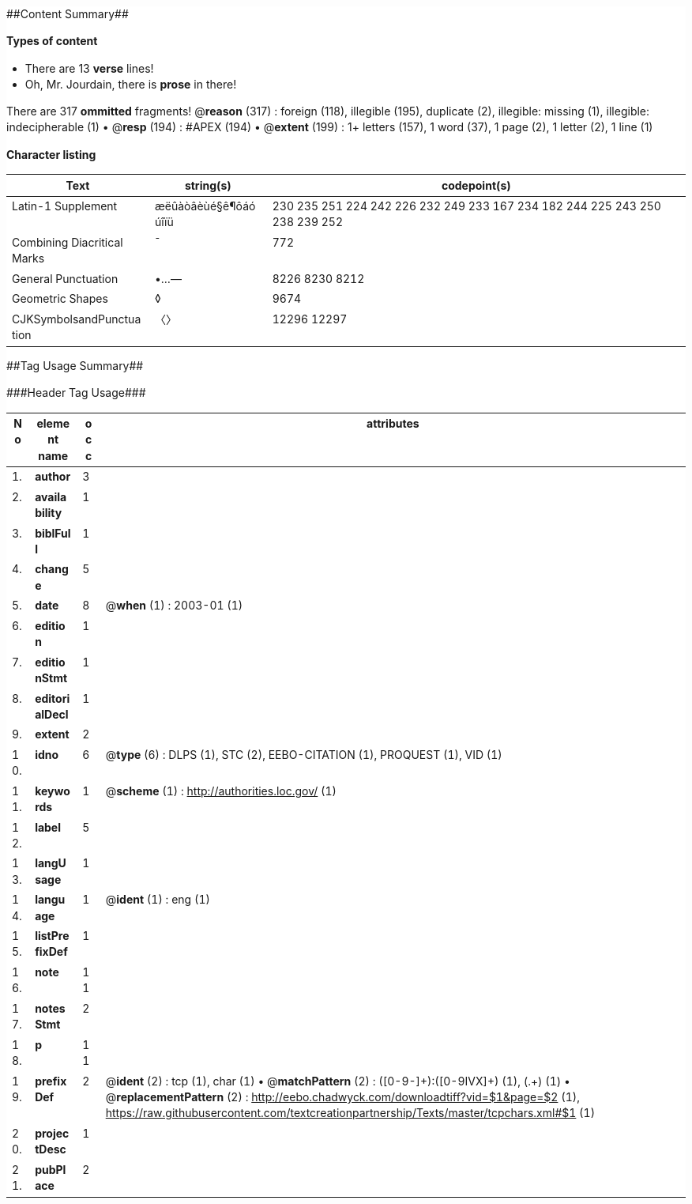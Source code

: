 ##Content Summary##

**Types of content**

  * There are 13 **verse** lines!
  * Oh, Mr. Jourdain, there is **prose** in there!

There are 317 **ommitted** fragments! 
 @__reason__ (317) : foreign (118), illegible (195), duplicate (2), illegible: missing (1), illegible: indecipherable (1)  •  @__resp__ (194) : #APEX (194)  •  @__extent__ (199) : 1+ letters (157), 1 word (37), 1 page (2), 1 letter (2), 1 line (1)

**Character listing**


|Text|string(s)|codepoint(s)|
|---|---|---|
|Latin-1 Supplement|æëûàòâèùé§ê¶ôáóúîïü|230 235 251 224 242 226 232 249 233 167 234 182 244 225 243 250 238 239 252|
|Combining             Diacritical Marks|̄|772|
|General Punctuation|•…—|8226 8230 8212|
|Geometric Shapes|◊|9674|
|CJKSymbolsandPunctuation|〈〉|12296 12297|

##Tag Usage Summary##

###Header Tag Usage###

|No|element name|occ|attributes|
|---|---|---|---|
|1.|__author__|3||
|2.|__availability__|1||
|3.|__biblFull__|1||
|4.|__change__|5||
|5.|__date__|8| @__when__ (1) : 2003-01 (1)|
|6.|__edition__|1||
|7.|__editionStmt__|1||
|8.|__editorialDecl__|1||
|9.|__extent__|2||
|10.|__idno__|6| @__type__ (6) : DLPS (1), STC (2), EEBO-CITATION (1), PROQUEST (1), VID (1)|
|11.|__keywords__|1| @__scheme__ (1) : http://authorities.loc.gov/ (1)|
|12.|__label__|5||
|13.|__langUsage__|1||
|14.|__language__|1| @__ident__ (1) : eng (1)|
|15.|__listPrefixDef__|1||
|16.|__note__|11||
|17.|__notesStmt__|2||
|18.|__p__|11||
|19.|__prefixDef__|2| @__ident__ (2) : tcp (1), char (1)  •  @__matchPattern__ (2) : ([0-9\-]+):([0-9IVX]+) (1), (.+) (1)  •  @__replacementPattern__ (2) : http://eebo.chadwyck.com/downloadtiff?vid=$1&page=$2 (1), https://raw.githubusercontent.com/textcreationpartnership/Texts/master/tcpchars.xml#$1 (1)|
|20.|__projectDesc__|1||
|21.|__pubPlace__|2||